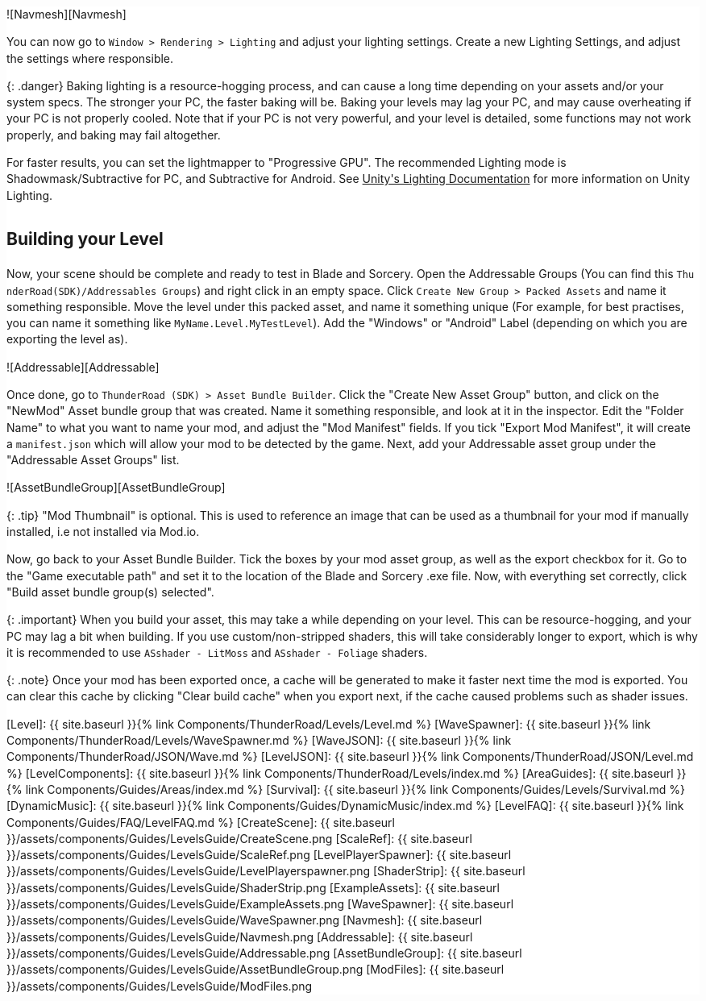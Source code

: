  ![Navmesh][Navmesh]

 You can now go to `Window > Rendering > Lighting` and adjust your lighting settings. Create a new Lighting Settings, and adjust the settings where responsible.

 {: .danger}
 Baking lighting is a resource-hogging process, and can cause a long time depending on your assets and/or your system specs. The stronger your PC, the faster baking will be. Baking your levels may lag your PC, and may cause overheating if your PC is not properly cooled. Note that if your PC is not very powerful, and your level is detailed, some functions may not work properly, and baking may fail altogether.

 For faster results, you can set the lightmapper to "Progressive GPU". The recommended Lighting mode is Shadowmask/Subtractive for PC, and Subtractive for Android. See [Unity's Lighting Documentation](https://docs.unity3d.com/Manual/LightingOverview.html) for more information on Unity Lighting.



## Building your Level

Now, your scene should be complete and ready to test in Blade and Sorcery. Open the Addressable Groups (You can find this `ThunderRoad(SDK)/Addressables Groups`) and right click in an empty space. Click `Create New Group > Packed Assets` and name it something responsible. Move the level under this packed asset, and name it something unique (For example, for best practises, you can name it something like `MyName.Level.MyTestLevel`). Add the "Windows" or "Android" Label (depending on which you are exporting the level as). 

![Addressable][Addressable]

Once done, go to `ThunderRoad (SDK) > Asset Bundle Builder`. Click the "Create New Asset Group" button, and click on the "NewMod" Asset bundle group that was created. Name it something responsible, and look at it in the inspector. Edit the "Folder Name" to what you want to name your mod, and adjust the "Mod Manifest" fields. If you tick "Export Mod Manifest", it will create a `manifest.json` which will allow your mod to be detected by the game. Next, add your Addressable asset group under the "Addressable Asset Groups" list.

![AssetBundleGroup][AssetBundleGroup]

{: .tip}
"Mod Thumbnail" is optional. This is used to reference an image that can be used as a thumbnail for your mod if manually installed, i.e not installed via Mod.io. 

Now, go back to your Asset Bundle Builder. Tick the boxes by your mod asset group, as well as the export checkbox for it. Go to the "Game executable path" and set it to the location of the Blade and Sorcery .exe file. Now, with everything set correctly, click "Build asset bundle group(s) selected". 

{: .important}
When you build your asset, this may take a while depending on your level. This can be resource-hogging, and your PC may lag a bit when building. If you use custom/non-stripped shaders, this will take considerably longer to export, which is why it is recommended to use `ASshader - LitMoss` and `ASshader - Foliage` shaders.

{: .note}
Once your mod has been exported once, a cache will be generated to make it faster next time the mod is exported. You can clear this cache by clicking "Clear build cache" when you export next, if the cache caused problems such as shader issues.


[Level]: {{ site.baseurl }}{% link Components/ThunderRoad/Levels/Level.md %}
[WaveSpawner]: {{ site.baseurl }}{% link Components/ThunderRoad/Levels/WaveSpawner.md %}
[WaveJSON]: {{ site.baseurl }}{% link Components/ThunderRoad/JSON/Wave.md %}
[LevelJSON]: {{ site.baseurl }}{% link Components/ThunderRoad/JSON/Level.md %}
[LevelComponents]: {{ site.baseurl }}{% link Components/ThunderRoad/Levels/index.md %}
[AreaGuides]: {{ site.baseurl }}{% link Components/Guides/Areas/index.md %}
[Survival]: {{ site.baseurl }}{% link Components/Guides/Levels/Survival.md %}
[DynamicMusic]: {{ site.baseurl }}{% link Components/Guides/DynamicMusic/index.md %}
[LevelFAQ]: {{ site.baseurl }}{% link Components/Guides/FAQ/LevelFAQ.md %}
[CreateScene]: {{ site.baseurl }}/assets/components/Guides/LevelsGuide/CreateScene.png
[ScaleRef]: {{ site.baseurl }}/assets/components/Guides/LevelsGuide/ScaleRef.png
[LevelPlayerSpawner]: {{ site.baseurl }}/assets/components/Guides/LevelsGuide/LevelPlayerspawner.png
[ShaderStrip]: {{ site.baseurl }}/assets/components/Guides/LevelsGuide/ShaderStrip.png
[ExampleAssets]: {{ site.baseurl }}/assets/components/Guides/LevelsGuide/ExampleAssets.png
[WaveSpawner]: {{ site.baseurl }}/assets/components/Guides/LevelsGuide/WaveSpawner.png
[Navmesh]: {{ site.baseurl }}/assets/components/Guides/LevelsGuide/Navmesh.png
[Addressable]: {{ site.baseurl }}/assets/components/Guides/LevelsGuide/Addressable.png
[AssetBundleGroup]: {{ site.baseurl }}/assets/components/Guides/LevelsGuide/AssetBundleGroup.png
[ModFiles]: {{ site.baseurl }}/assets/components/Guides/LevelsGuide/ModFiles.png